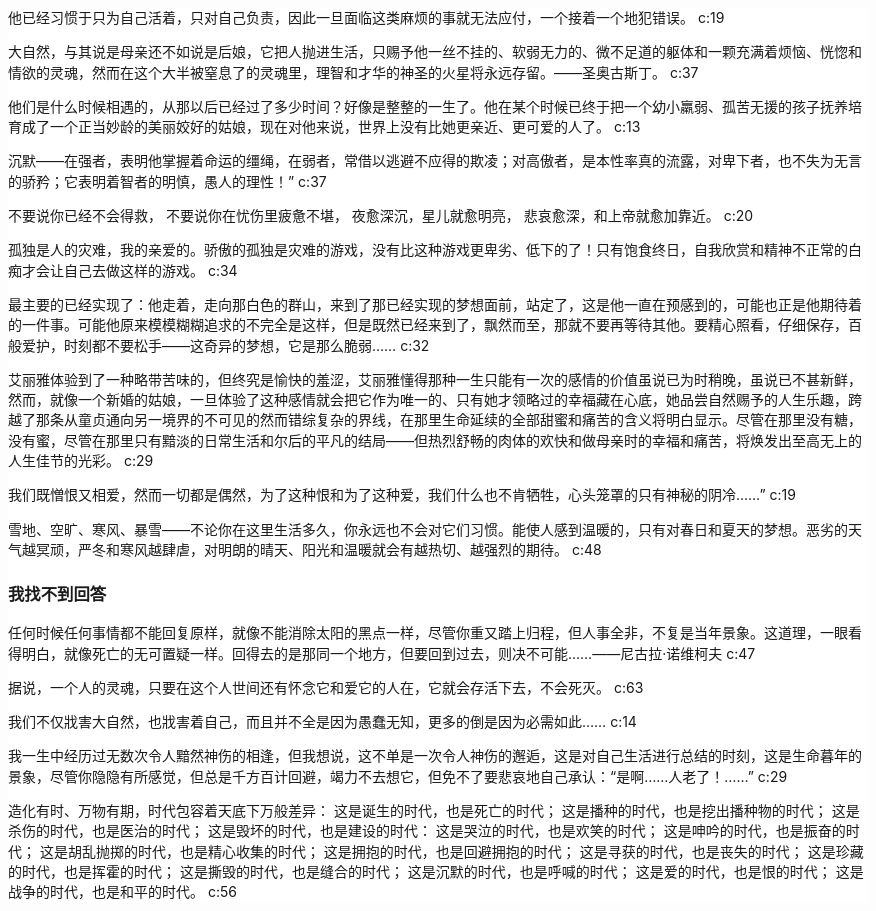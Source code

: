 他已经习惯于只为自己活着，只对自己负责，因此一旦面临这类麻烦的事就无法应付，一个接着一个地犯错误。 c:19

大自然，与其说是母亲还不如说是后娘，它把人抛进生活，只赐予他一丝不挂的、软弱无力的、微不足道的躯体和一颗充满着烦恼、恍惚和情欲的灵魂，然而在这个大半被窒息了的灵魂里，理智和才华的神圣的火星将永远存留。——圣奥古斯丁。 c:37

他们是什么时候相遇的，从那以后已经过了多少时间？好像是整整的一生了。他在某个时候已终于把一个幼小羸弱、孤苦无援的孩子抚养培育成了一个正当妙龄的美丽姣好的姑娘，现在对他来说，世界上没有比她更亲近、更可爱的人了。 c:13

沉默——在强者，表明他掌握着命运的缰绳，在弱者，常借以逃避不应得的欺凌；对高傲者，是本性率真的流露，对卑下者，也不失为无言的骄矜；它表明着智者的明慎，愚人的理性！” c:37

不要说你已经不会得救，
不要说你在忧伤里疲惫不堪，
夜愈深沉，星儿就愈明亮，
悲哀愈深，和上帝就愈加靠近。 c:20

孤独是人的灾难，我的亲爱的。骄傲的孤独是灾难的游戏，没有比这种游戏更卑劣、低下的了！只有饱食终日，自我欣赏和精神不正常的白痴才会让自己去做这样的游戏。 c:34

最主要的已经实现了：他走着，走向那白色的群山，来到了那已经实现的梦想面前，站定了，这是他一直在预感到的，可能也正是他期待着的一件事。可能他原来模模糊糊追求的不完全是这样，但是既然已经来到了，飘然而至，那就不要再等待其他。要精心照看，仔细保存，百般爱护，时刻都不要松手——这奇异的梦想，它是那么脆弱…… c:32

艾丽雅体验到了一种略带苦味的，但终究是愉快的羞涩，艾丽雅懂得那种一生只能有一次的感情的价值虽说已为时稍晚，虽说已不甚新鲜，然而，就像一个新婚的姑娘，一旦体验了这种感情就会把它作为唯一的、只有她才领略过的幸福藏在心底，她品尝自然赐予的人生乐趣，跨越了那条从童贞通向另一境界的不可见的然而错综复杂的界线，在那里生命延续的全部甜蜜和痛苦的含义将明白显示。尽管在那里没有糖，没有蜜，尽管在那里只有黯淡的日常生活和尔后的平凡的结局——但热烈舒畅的肉体的欢快和做母亲时的幸福和痛苦，将焕发出至高无上的人生佳节的光彩。 c:29

我们既憎恨又相爱，然而一切都是偶然，为了这种恨和为了这种爱，我们什么也不肯牺牲，心头笼罩的只有神秘的阴冷……” c:19

雪地、空旷、寒风、暴雪——不论你在这里生活多久，你永远也不会对它们习惯。能使人感到温暖的，只有对春日和夏天的梦想。恶劣的天气越冥顽，严冬和寒风越肆虐，对明朗的晴天、阳光和温暖就会有越热切、越强烈的期待。 c:48

### 我找不到回答

任何时候任何事情都不能回复原样，就像不能消除太阳的黑点一样，尽管你重又踏上归程，但人事全非，不复是当年景象。这道理，一眼看得明白，就像死亡的无可置疑一样。回得去的是那同一个地方，但要回到过去，则决不可能……——尼古拉·诺维柯夫 c:47

据说，一个人的灵魂，只要在这个人世间还有怀念它和爱它的人在，它就会存活下去，不会死灭。 c:63

我们不仅戕害大自然，也戕害着自己，而且并不全是因为愚蠢无知，更多的倒是因为必需如此…… c:14

我一生中经历过无数次令人黯然神伤的相逢，但我想说，这不单是一次令人神伤的邂逅，这是对自己生活进行总结的时刻，这是生命暮年的景象，尽管你隐隐有所感觉，但总是千方百计回避，竭力不去想它，但免不了要悲哀地自己承认：“是啊……人老了！……” c:29

造化有时、万物有期，时代包容着天底下万般差异：
这是诞生的时代，也是死亡的时代；
这是播种的时代，也是挖出播种物的时代；
这是杀伤的时代，也是医治的时代；
这是毁坏的时代，也是建设的时代：
这是哭泣的时代，也是欢笑的时代；
这是呻吟的时代，也是振奋的时代；
这是胡乱抛掷的时代，也是精心收集的时代；
这是拥抱的时代，也是回避拥抱的时代；
这是寻获的时代，也是丧失的时代；
这是珍藏的时代，也是挥霍的时代；
这是撕毁的时代，也是缝合的时代；
这是沉默的时代，也是呼喊的时代；
这是爱的时代，也是恨的时代；
这是战争的时代，也是和平的时代。 c:56
